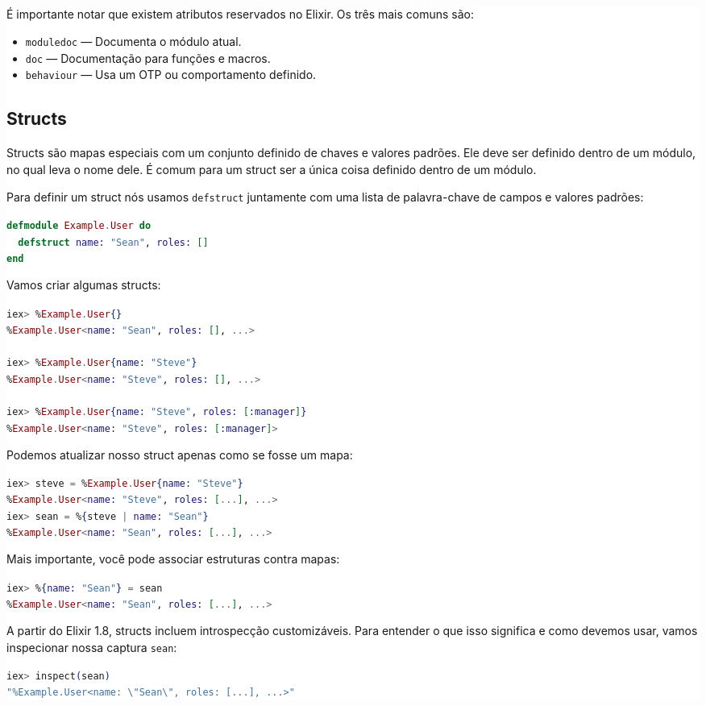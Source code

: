 É importante notar que existem atributos reservados no Elixir. Os três mais comuns são:

+ `moduledoc` — Documenta o módulo atual.
+ `doc` — Documentação para funções e macros.
+ `behaviour` — Usa um OTP ou comportamento definido.

## Structs

Structs são mapas especiais com um conjunto definido de chaves e valores padrões. Ele deve ser definido dentro de um módulo, no qual leva o nome dele. É comum para um struct ser a única coisa definido dentro de um módulo.

Para definir um struct nós usamos `defstruct` juntamente com uma lista de palavra-chave de campos e valores padrões:

```elixir
defmodule Example.User do
  defstruct name: "Sean", roles: []
end
```

Vamos criar algumas structs:

```elixir
iex> %Example.User{}
%Example.User<name: "Sean", roles: [], ...>

iex> %Example.User{name: "Steve"}
%Example.User<name: "Steve", roles: [], ...>

iex> %Example.User{name: "Steve", roles: [:manager]}
%Example.User<name: "Steve", roles: [:manager]>
```

Podemos atualizar nosso struct apenas como se fosse um mapa:

```elixir
iex> steve = %Example.User{name: "Steve"}
%Example.User<name: "Steve", roles: [...], ...>
iex> sean = %{steve | name: "Sean"}
%Example.User<name: "Sean", roles: [...], ...>
```

Mais importante, você pode associar estruturas contra mapas:

```elixir
iex> %{name: "Sean"} = sean
%Example.User<name: "Sean", roles: [...], ...>
```

A partir do Elixir 1.8, structs incluem introspecção customizáveis.
Para entender o que isso significa e como devemos usar, vamos inspecionar nossa captura `sean`:

 ```elixir
 iex> inspect(sean)
"%Example.User<name: \"Sean\", roles: [...], ...>"
```
